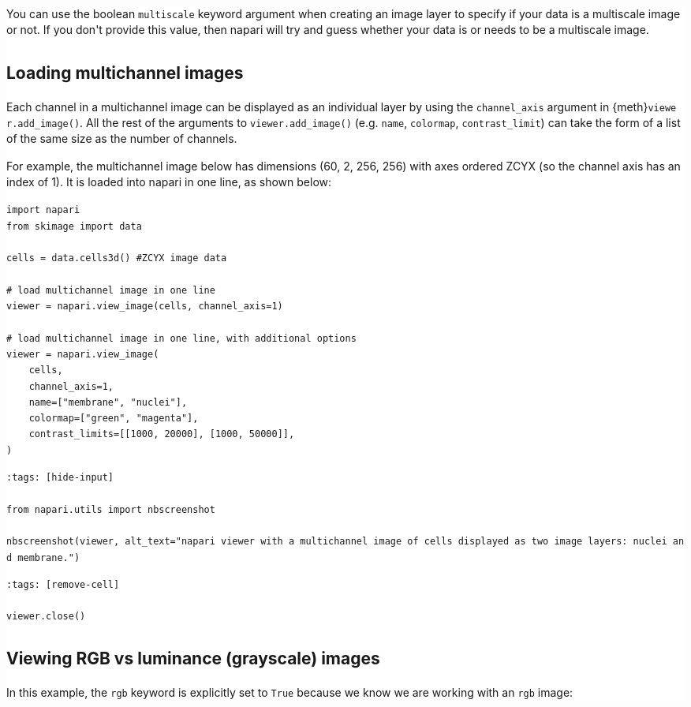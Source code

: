 You can use the boolean `multiscale` keyword argument when creating an image
layer to specify if your data is a multiscale image or not. If you don't provide
this value, then napari will try and guess whether your data is or needs to be a
multiscale image.

## Loading multichannel images

Each channel in a multichannel image can be displayed as an individual layer by
using the `channel_axis` argument in {meth}`viewer.add_image()`. All the rest of
the arguments to `viewer.add_image()` (e.g. `name`, `colormap`,
`contrast_limit`) can take the form of a list of the same size as the number of
channels.

For example, the multichannel image below has dimensions (60, 2, 256, 256) with
axes ordered ZCYX (so the channel axis has an index of 1). It is loaded into
napari in one line, as shown below:

```{code-cell} python
import napari
from skimage import data

cells = data.cells3d() #ZCYX image data

# load multichannel image in one line
viewer = napari.view_image(cells, channel_axis=1)

# load multichannel image in one line, with additional options
viewer = napari.view_image(
    cells,
    channel_axis=1,
    name=["membrane", "nuclei"],
    colormap=["green", "magenta"],
    contrast_limits=[[1000, 20000], [1000, 50000]],
)
```

```{code-cell} python
:tags: [hide-input]

from napari.utils import nbscreenshot

nbscreenshot(viewer, alt_text="napari viewer with a multichannel image of cells displayed as two image layers: nuclei and membrane.")
```

```{code-cell} python
:tags: [remove-cell]

viewer.close()
```

## Viewing RGB vs luminance (grayscale) images

In this example, the `rgb` keyword is explicitly set to `True` because we know
we are working with an `rgb` image:
